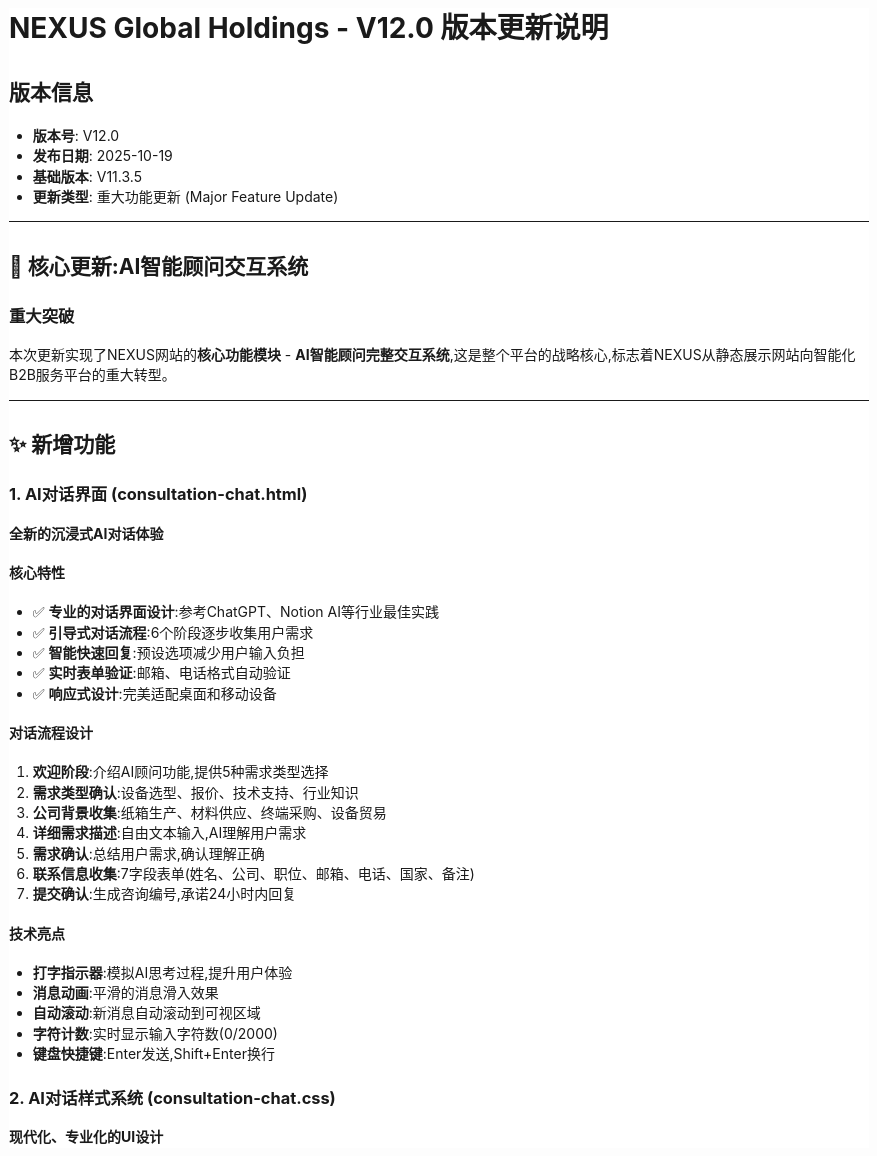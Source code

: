 # NEXUS Global Holdings - V12.0 版本更新说明

## 版本信息
- **版本号**: V12.0
- **发布日期**: 2025-10-19
- **基础版本**: V11.3.5
- **更新类型**: 重大功能更新 (Major Feature Update)

---

## 🎯 核心更新:AI智能顾问交互系统

### 重大突破
本次更新实现了NEXUS网站的**核心功能模块** - **AI智能顾问完整交互系统**,这是整个平台的战略核心,标志着NEXUS从静态展示网站向智能化B2B服务平台的重大转型。

---

## ✨ 新增功能

### 1. AI对话界面 (consultation-chat.html)
**全新的沉浸式AI对话体验**

#### 核心特性
- ✅ **专业的对话界面设计**:参考ChatGPT、Notion AI等行业最佳实践
- ✅ **引导式对话流程**:6个阶段逐步收集用户需求
- ✅ **智能快速回复**:预设选项减少用户输入负担
- ✅ **实时表单验证**:邮箱、电话格式自动验证
- ✅ **响应式设计**:完美适配桌面和移动设备

#### 对话流程设计
1. **欢迎阶段**:介绍AI顾问功能,提供5种需求类型选择
2. **需求类型确认**:设备选型、报价、技术支持、行业知识
3. **公司背景收集**:纸箱生产、材料供应、终端采购、设备贸易
4. **详细需求描述**:自由文本输入,AI理解用户需求
5. **需求确认**:总结用户需求,确认理解正确
6. **联系信息收集**:7字段表单(姓名、公司、职位、邮箱、电话、国家、备注)
7. **提交确认**:生成咨询编号,承诺24小时内回复

#### 技术亮点
- **打字指示器**:模拟AI思考过程,提升用户体验
- **消息动画**:平滑的消息滑入效果
- **自动滚动**:新消息自动滚动到可视区域
- **字符计数**:实时显示输入字符数(0/2000)
- **键盘快捷键**:Enter发送,Shift+Enter换行

### 2. AI对话样式系统 (consultation-chat.css)
**现代化、专业化的UI设计**
